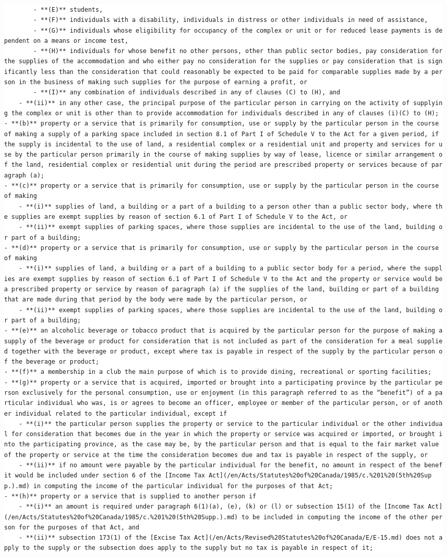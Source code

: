 			- **(E)** students,
			- **(F)** individuals with a disability, individuals in distress or other individuals in need of assistance,
			- **(G)** individuals whose eligibility for occupancy of the complex or unit or for reduced lease payments is dependent on a means or income test,
			- **(H)** individuals for whose benefit no other persons, other than public sector bodies, pay consideration for the supplies of the accommodation and who either pay no consideration for the supplies or pay consideration that is significantly less than the consideration that could reasonably be expected to be paid for comparable supplies made by a person in the business of making such supplies for the purpose of earning a profit, or
			- **(I)** any combination of individuals described in any of clauses (C) to (H), and
		- **(ii)** in any other case, the principal purpose of the particular person in carrying on the activity of supplying the complex or unit is other than to provide accommodation for individuals described in any of clauses (i)(C) to (H);
	- **(b)** property or a service that is primarily for consumption, use or supply by the particular person in the course of making a supply of a parking space included in section 8.1 of Part I of Schedule V to the Act for a given period, if the supply is incidental to the use of land, a residential complex or a residential unit and property and services for use by the particular person primarily in the course of making supplies by way of lease, licence or similar arrangement of the land, residential complex or residential unit during the period are prescribed property or services because of paragraph (a);
	- **(c)** property or a service that is primarily for consumption, use or supply by the particular person in the course of making
		- **(i)** supplies of land, a building or a part of a building to a person other than a public sector body, where the supplies are exempt supplies by reason of section 6.1 of Part I of Schedule V to the Act, or
		- **(ii)** exempt supplies of parking spaces, where those supplies are incidental to the use of the land, building or part of a building;
	- **(d)** property or a service that is primarily for consumption, use or supply by the particular person in the course of making
		- **(i)** supplies of land, a building or a part of a building to a public sector body for a period, where the supplies are exempt supplies by reason of section 6.1 of Part I of Schedule V to the Act and the property or service would be a prescribed property or service by reason of paragraph (a) if the supplies of the land, building or part of a building that are made during that period by the body were made by the particular person, or
		- **(ii)** exempt supplies of parking spaces, where those supplies are incidental to the use of the land, building or part of a building;
	- **(e)** an alcoholic beverage or tobacco product that is acquired by the particular person for the purpose of making a supply of the beverage or product for consideration that is not included as part of the consideration for a meal supplied together with the beverage or product, except where tax is payable in respect of the supply by the particular person of the beverage or product;
	- **(f)** a membership in a club the main purpose of which is to provide dining, recreational or sporting facilities;
	- **(g)** property or a service that is acquired, imported or brought into a participating province by the particular person exclusively for the personal consumption, use or enjoyment (in this paragraph referred to as the “benefit”) of a particular individual who was, is or agrees to become an officer, employee or member of the particular person, or of another individual related to the particular individual, except if
		- **(i)** the particular person supplies the property or service to the particular individual or the other individual for consideration that becomes due in the year in which the property or service was acquired or imported, or brought into the participating province, as the case may be, by the particular person and that is equal to the fair market value of the property or service at the time the consideration becomes due and tax is payable in respect of the supply, or
		- **(ii)** if no amount were payable by the particular individual for the benefit, no amount in respect of the benefit would be included under section 6 of the [Income Tax Act](/en/Acts/Statutes%20of%20Canada/1985/c.%201%20(5th%20Supp.).md) in computing the income of the particular individual for the purposes of that Act;
	- **(h)** property or a service that is supplied to another person if
		- **(i)** an amount is required under paragraph 6(1)(a), (e), (k) or (l) or subsection 15(1) of the [Income Tax Act](/en/Acts/Statutes%20of%20Canada/1985/c.%201%20(5th%20Supp.).md) to be included in computing the income of the other person for the purposes of that Act, and
		- **(ii)** subsection 173(1) of the [Excise Tax Act](/en/Acts/Revised%20Statutes%20of%20Canada/E/E-15.md) does not apply to the supply or the subsection does apply to the supply but no tax is payable in respect of it;
